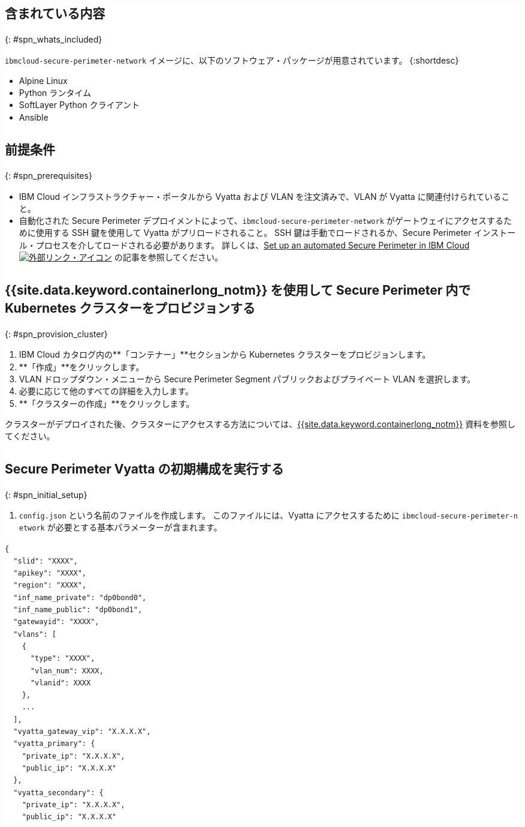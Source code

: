 ## 含まれている内容
{: #spn_whats_included}

`ibmcloud-secure-perimeter-network` イメージに、以下のソフトウェア・パッケージが用意されています。
{:shortdesc}

- Alpine Linux
- Python ランタイム
- SoftLayer Python クライアント
- Ansible

## 前提条件
{: #spn_prerequisites}

- IBM Cloud インフラストラクチャー・ポータルから Vyatta および VLAN を注文済みで、VLAN が Vyatta に関連付けられていること。
- 自動化された Secure Perimeter デプロイメントによって、`ibmcloud-secure-perimeter-network` がゲートウェイにアクセスするために使用する SSH 鍵を使用して Vyatta がプリロードされること。 SSH 鍵は手動でロードされるか、Secure Perimeter インストール・プロセスを介してロードされる必要があります。 詳しくは、[Set up an automated Secure Perimeter in IBM Cloud ![外部リンク・アイコン](../../../icons/launch-glyph.svg "外部リンク・アイコン")](https://developer.ibm.com/dwblog/2018/set-automated-secure-perimeter-ibm-cloud/) の記事を参照してください。

## {{site.data.keyword.containerlong_notm}} を使用して Secure Perimeter 内で Kubernetes クラスターをプロビジョンする
{: #spn_provision_cluster}

1. IBM Cloud カタログ内の**「コンテナー」**セクションから Kubernetes クラスターをプロビジョンします。
2. **「作成」**をクリックします。
3. VLAN ドロップダウン・メニューから Secure Perimeter Segment パブリックおよびプライベート VLAN を選択します。
4. 必要に応じて他のすべての詳細を入力します。
5. **「クラスターの作成」**をクリックします。

クラスターがデプロイされた後、クラスターにアクセスする方法については、[{{site.data.keyword.containerlong_notm}}](/docs/containers?topic=containers-getting-started#getting-started) 資料を参照してください。

## Secure Perimeter Vyatta の初期構成を実行する
{: #spn_initial_setup}

1. `config.json` という名前のファイルを作成します。 このファイルには、Vyatta にアクセスするために `ibmcloud-secure-perimeter-network` が必要とする基本パラメーターが含まれます。

  ```
  {
    "slid": "XXXX",
    "apikey": "XXXX",
    "region": "XXXX",
    "inf_name_private": "dp0bond0",
    "inf_name_public": "dp0bond1",
    "gatewayid": "XXXX",
    "vlans": [
      {
        "type": "XXXX",
        "vlan_num": XXXX,
        "vlanid": XXXX
      },
      ...
    ],
    "vyatta_gateway_vip": "X.X.X.X",
    "vyatta_primary": {
      "private_ip": "X.X.X.X",
      "public_ip": "X.X.X.X"
    },
    "vyatta_secondary": {
      "private_ip": "X.X.X.X",
      "public_ip": "X.X.X.X"
  ```